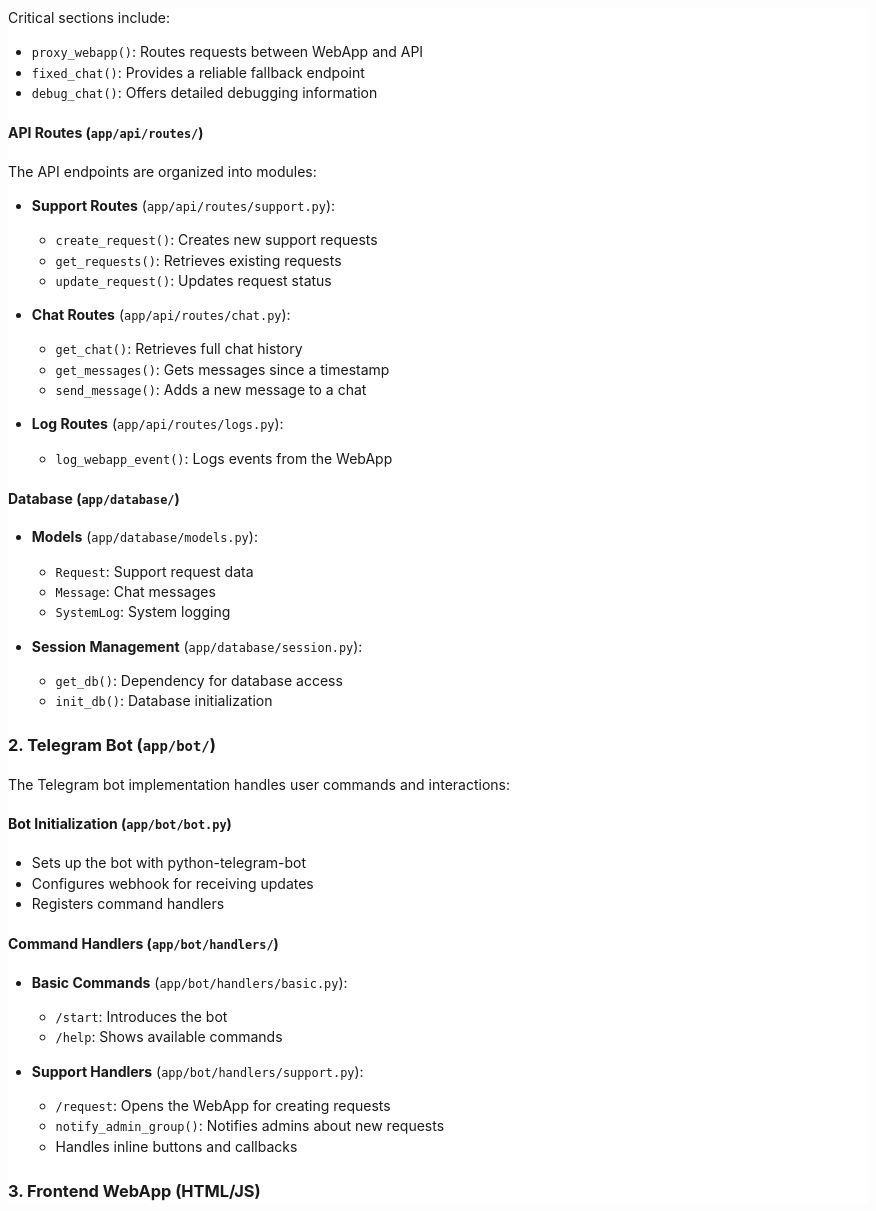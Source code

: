 Critical sections include:
- `proxy_webapp()`: Routes requests between WebApp and API
- `fixed_chat()`: Provides a reliable fallback endpoint
- `debug_chat()`: Offers detailed debugging information

#### API Routes (`app/api/routes/`)

The API endpoints are organized into modules:

- **Support Routes** (`app/api/routes/support.py`): 
  - `create_request()`: Creates new support requests
  - `get_requests()`: Retrieves existing requests
  - `update_request()`: Updates request status

- **Chat Routes** (`app/api/routes/chat.py`):
  - `get_chat()`: Retrieves full chat history
  - `get_messages()`: Gets messages since a timestamp
  - `send_message()`: Adds a new message to a chat

- **Log Routes** (`app/api/routes/logs.py`):
  - `log_webapp_event()`: Logs events from the WebApp

#### Database (`app/database/`)

- **Models** (`app/database/models.py`):
  - `Request`: Support request data
  - `Message`: Chat messages
  - `SystemLog`: System logging

- **Session Management** (`app/database/session.py`):
  - `get_db()`: Dependency for database access
  - `init_db()`: Database initialization

### 2. Telegram Bot (`app/bot/`)

The Telegram bot implementation handles user commands and interactions:

#### Bot Initialization (`app/bot/bot.py`)

- Sets up the bot with python-telegram-bot
- Configures webhook for receiving updates
- Registers command handlers

#### Command Handlers (`app/bot/handlers/`)

- **Basic Commands** (`app/bot/handlers/basic.py`):
  - `/start`: Introduces the bot
  - `/help`: Shows available commands

- **Support Handlers** (`app/bot/handlers/support.py`):
  - `/request`: Opens the WebApp for creating requests
  - `notify_admin_group()`: Notifies admins about new requests
  - Handles inline buttons and callbacks

### 3. Frontend WebApp (HTML/JS)
